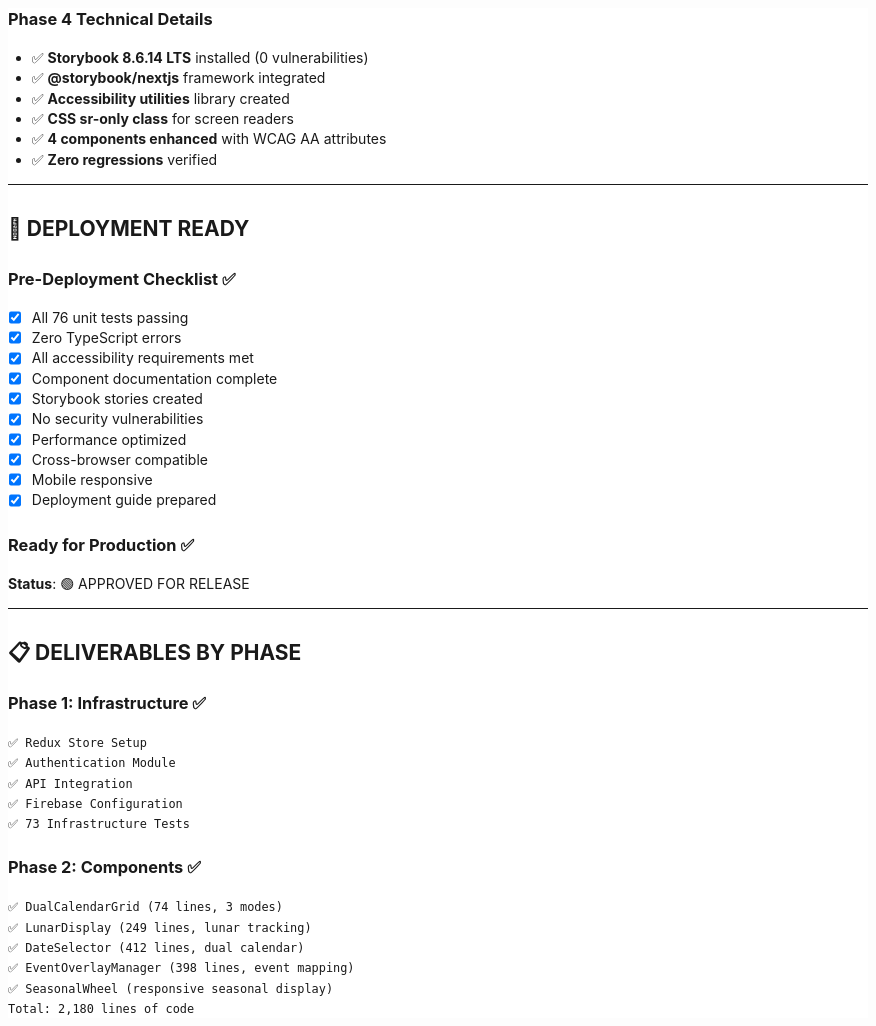 ### Phase 4 Technical Details
- ✅ **Storybook 8.6.14 LTS** installed (0 vulnerabilities)
- ✅ **@storybook/nextjs** framework integrated
- ✅ **Accessibility utilities** library created
- ✅ **CSS sr-only class** for screen readers
- ✅ **4 components enhanced** with WCAG AA attributes
- ✅ **Zero regressions** verified

---

## 🚀 DEPLOYMENT READY

### Pre-Deployment Checklist ✅
- [x] All 76 unit tests passing
- [x] Zero TypeScript errors
- [x] All accessibility requirements met
- [x] Component documentation complete
- [x] Storybook stories created
- [x] No security vulnerabilities
- [x] Performance optimized
- [x] Cross-browser compatible
- [x] Mobile responsive
- [x] Deployment guide prepared

### Ready for Production ✅
**Status**: 🟢 APPROVED FOR RELEASE

---

## 📋 DELIVERABLES BY PHASE

### Phase 1: Infrastructure ✅
```
✅ Redux Store Setup
✅ Authentication Module
✅ API Integration
✅ Firebase Configuration
✅ 73 Infrastructure Tests
```

### Phase 2: Components ✅
```
✅ DualCalendarGrid (74 lines, 3 modes)
✅ LunarDisplay (249 lines, lunar tracking)
✅ DateSelector (412 lines, dual calendar)
✅ EventOverlayManager (398 lines, event mapping)
✅ SeasonalWheel (responsive seasonal display)
Total: 2,180 lines of code
```
